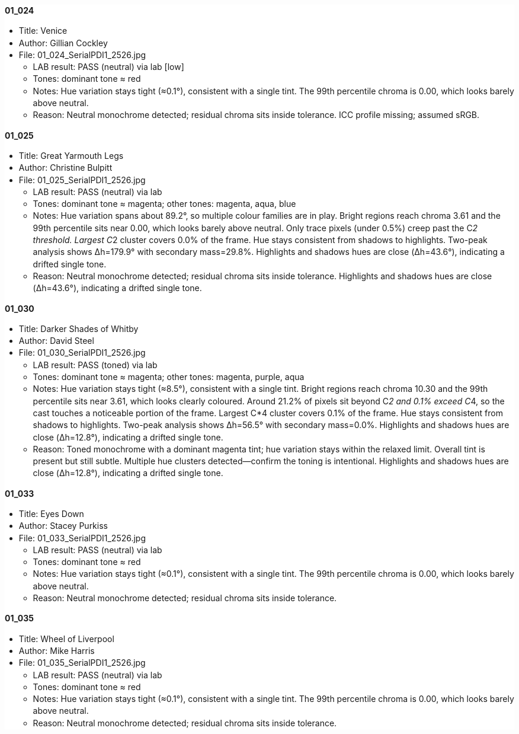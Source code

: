 **01_024**
- Title: Venice
- Author: Gillian Cockley
- File: 01_024_SerialPDI1_2526.jpg
  - LAB result: PASS (neutral) via lab [low]
  - Tones: dominant tone ≈ red
  - Notes: Hue variation stays tight (≈0.1°), consistent with a single tint. The 99th percentile chroma is 0.00, which looks barely above neutral.
  - Reason: Neutral monochrome detected; residual chroma sits inside tolerance. ICC profile missing; assumed sRGB.

**01_025**
- Title: Great Yarmouth Legs
- Author: Christine Bulpitt
- File: 01_025_SerialPDI1_2526.jpg
  - LAB result: PASS (neutral) via lab
  - Tones: dominant tone ≈ magenta; other tones: magenta, aqua, blue
  - Notes: Hue variation spans about 89.2°, so multiple colour families are in play. Bright regions reach chroma 3.61 and the 99th percentile sits near 0.00, which looks barely above neutral. Only trace pixels (under 0.5%) creep past the C*2 threshold. Largest C*2 cluster covers 0.0% of the frame. Hue stays consistent from shadows to highlights. Two-peak analysis shows Δh=179.9° with secondary mass=29.8%. Highlights and shadows hues are close (Δh=43.6°), indicating a drifted single tone.
  - Reason: Neutral monochrome detected; residual chroma sits inside tolerance. Highlights and shadows hues are close (Δh=43.6°), indicating a drifted single tone.

**01_030**
- Title: Darker Shades of Whitby
- Author: David Steel
- File: 01_030_SerialPDI1_2526.jpg
  - LAB result: PASS (toned) via lab
  - Tones: dominant tone ≈ magenta; other tones: magenta, purple, aqua
  - Notes: Hue variation stays tight (≈8.5°), consistent with a single tint. Bright regions reach chroma 10.30 and the 99th percentile sits near 3.61, which looks clearly coloured. Around 21.2% of pixels sit beyond C*2 and 0.1% exceed C*4, so the cast touches a noticeable portion of the frame. Largest C*4 cluster covers 0.1% of the frame. Hue stays consistent from shadows to highlights. Two-peak analysis shows Δh=56.5° with secondary mass=0.0%. Highlights and shadows hues are close (Δh=12.8°), indicating a drifted single tone.
  - Reason: Toned monochrome with a dominant magenta tint; hue variation stays within the relaxed limit. Overall tint is present but still subtle. Multiple hue clusters detected—confirm the toning is intentional. Highlights and shadows hues are close (Δh=12.8°), indicating a drifted single tone.

**01_033**
- Title: Eyes Down
- Author: Stacey Purkiss
- File: 01_033_SerialPDI1_2526.jpg
  - LAB result: PASS (neutral) via lab
  - Tones: dominant tone ≈ red
  - Notes: Hue variation stays tight (≈0.1°), consistent with a single tint. The 99th percentile chroma is 0.00, which looks barely above neutral.
  - Reason: Neutral monochrome detected; residual chroma sits inside tolerance.

**01_035**
- Title: Wheel of Liverpool
- Author: Mike Harris
- File: 01_035_SerialPDI1_2526.jpg
  - LAB result: PASS (neutral) via lab
  - Tones: dominant tone ≈ red
  - Notes: Hue variation stays tight (≈0.1°), consistent with a single tint. The 99th percentile chroma is 0.00, which looks barely above neutral.
  - Reason: Neutral monochrome detected; residual chroma sits inside tolerance.
